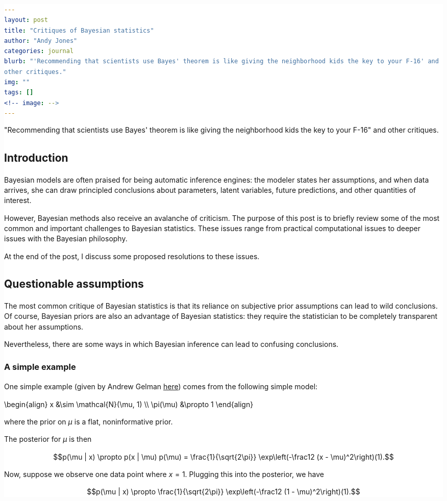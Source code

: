 ```yaml
---
layout: post
title: "Critiques of Bayesian statistics"
author: "Andy Jones"
categories: journal
blurb: "'Recommending that scientists use Bayes' theorem is like giving the neighborhood kids the key to your F-16' and other critiques."
img: ""
tags: []
<!-- image: -->
---
```



"Recommending that scientists use Bayes' theorem is like giving the neighborhood kids the key to your F-16" and other critiques.

## Introduction

Bayesian models are often praised for being automatic inference engines: the modeler states her assumptions, and when data arrives, she can draw principled conclusions about parameters, latent variables, future predictions, and other quantities of interest.

However, Bayesian methods also receive an avalanche of criticism. The purpose of this post is to briefly review some of the most common and important challenges to Bayesian statistics. These issues range from practical computational issues to deeper issues with the Bayesian philosophy.

At the end of the post, I discuss some proposed resolutions to these issues.

## Questionable assumptions

The most common critique of Bayesian statistics is that its reliance on subjective prior assumptions can lead to wild conclusions. Of course, Bayesian priors are also an advantage of Bayesian statistics: they require the statistician to be completely transparent about her assumptions.

Nevertheless, there are some ways in which Bayesian inference can lead to confusing conclusions. 

### A simple example

One simple example (given by Andrew Gelman [here](https://statmodeling.stat.columbia.edu/2013/11/21/hidden-dangers-noninformative-priors/)) comes from the following simple model:

\begin{align} x &\sim \mathcal{N}(\mu, 1) \\\ \pi(\mu) &\propto 1 \end{align}

where the prior on $\mu$ is a flat, noninformative prior.

The posterior for $\mu$ is then 

$$p(\mu | x) \propto p(x | \mu) p(\mu) = \frac{1}{\sqrt{2\pi}} \exp\left(-\frac12 (x - \mu)^2\right)(1).$$

Now, suppose we observe one data point where $x=1$. Plugging this into the posterior, we have

$$p(\mu | x) \propto \frac{1}{\sqrt{2\pi}} \exp\left(-\frac12 (1 - \mu)^2\right)(1).$$
